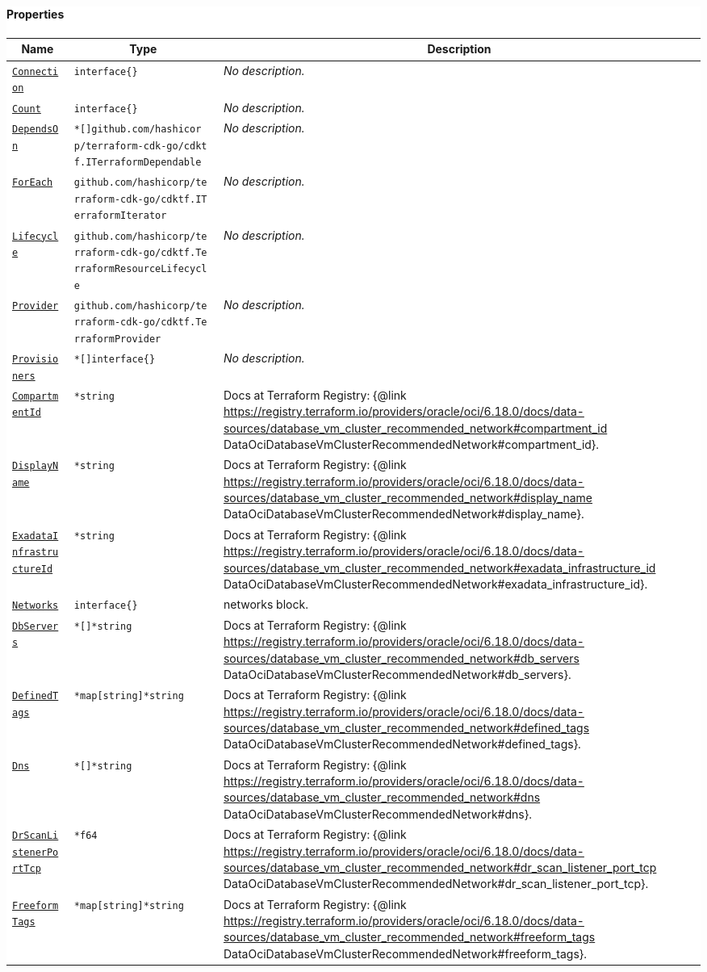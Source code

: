 #### Properties <a name="Properties" id="Properties"></a>

| **Name** | **Type** | **Description** |
| --- | --- | --- |
| <code><a href="#rhizo-co-terraform-provider-oci.dataOciDatabaseVmClusterRecommendedNetwork.DataOciDatabaseVmClusterRecommendedNetworkConfig.property.connection">Connection</a></code> | <code>interface{}</code> | *No description.* |
| <code><a href="#rhizo-co-terraform-provider-oci.dataOciDatabaseVmClusterRecommendedNetwork.DataOciDatabaseVmClusterRecommendedNetworkConfig.property.count">Count</a></code> | <code>interface{}</code> | *No description.* |
| <code><a href="#rhizo-co-terraform-provider-oci.dataOciDatabaseVmClusterRecommendedNetwork.DataOciDatabaseVmClusterRecommendedNetworkConfig.property.dependsOn">DependsOn</a></code> | <code>*[]github.com/hashicorp/terraform-cdk-go/cdktf.ITerraformDependable</code> | *No description.* |
| <code><a href="#rhizo-co-terraform-provider-oci.dataOciDatabaseVmClusterRecommendedNetwork.DataOciDatabaseVmClusterRecommendedNetworkConfig.property.forEach">ForEach</a></code> | <code>github.com/hashicorp/terraform-cdk-go/cdktf.ITerraformIterator</code> | *No description.* |
| <code><a href="#rhizo-co-terraform-provider-oci.dataOciDatabaseVmClusterRecommendedNetwork.DataOciDatabaseVmClusterRecommendedNetworkConfig.property.lifecycle">Lifecycle</a></code> | <code>github.com/hashicorp/terraform-cdk-go/cdktf.TerraformResourceLifecycle</code> | *No description.* |
| <code><a href="#rhizo-co-terraform-provider-oci.dataOciDatabaseVmClusterRecommendedNetwork.DataOciDatabaseVmClusterRecommendedNetworkConfig.property.provider">Provider</a></code> | <code>github.com/hashicorp/terraform-cdk-go/cdktf.TerraformProvider</code> | *No description.* |
| <code><a href="#rhizo-co-terraform-provider-oci.dataOciDatabaseVmClusterRecommendedNetwork.DataOciDatabaseVmClusterRecommendedNetworkConfig.property.provisioners">Provisioners</a></code> | <code>*[]interface{}</code> | *No description.* |
| <code><a href="#rhizo-co-terraform-provider-oci.dataOciDatabaseVmClusterRecommendedNetwork.DataOciDatabaseVmClusterRecommendedNetworkConfig.property.compartmentId">CompartmentId</a></code> | <code>*string</code> | Docs at Terraform Registry: {@link https://registry.terraform.io/providers/oracle/oci/6.18.0/docs/data-sources/database_vm_cluster_recommended_network#compartment_id DataOciDatabaseVmClusterRecommendedNetwork#compartment_id}. |
| <code><a href="#rhizo-co-terraform-provider-oci.dataOciDatabaseVmClusterRecommendedNetwork.DataOciDatabaseVmClusterRecommendedNetworkConfig.property.displayName">DisplayName</a></code> | <code>*string</code> | Docs at Terraform Registry: {@link https://registry.terraform.io/providers/oracle/oci/6.18.0/docs/data-sources/database_vm_cluster_recommended_network#display_name DataOciDatabaseVmClusterRecommendedNetwork#display_name}. |
| <code><a href="#rhizo-co-terraform-provider-oci.dataOciDatabaseVmClusterRecommendedNetwork.DataOciDatabaseVmClusterRecommendedNetworkConfig.property.exadataInfrastructureId">ExadataInfrastructureId</a></code> | <code>*string</code> | Docs at Terraform Registry: {@link https://registry.terraform.io/providers/oracle/oci/6.18.0/docs/data-sources/database_vm_cluster_recommended_network#exadata_infrastructure_id DataOciDatabaseVmClusterRecommendedNetwork#exadata_infrastructure_id}. |
| <code><a href="#rhizo-co-terraform-provider-oci.dataOciDatabaseVmClusterRecommendedNetwork.DataOciDatabaseVmClusterRecommendedNetworkConfig.property.networks">Networks</a></code> | <code>interface{}</code> | networks block. |
| <code><a href="#rhizo-co-terraform-provider-oci.dataOciDatabaseVmClusterRecommendedNetwork.DataOciDatabaseVmClusterRecommendedNetworkConfig.property.dbServers">DbServers</a></code> | <code>*[]*string</code> | Docs at Terraform Registry: {@link https://registry.terraform.io/providers/oracle/oci/6.18.0/docs/data-sources/database_vm_cluster_recommended_network#db_servers DataOciDatabaseVmClusterRecommendedNetwork#db_servers}. |
| <code><a href="#rhizo-co-terraform-provider-oci.dataOciDatabaseVmClusterRecommendedNetwork.DataOciDatabaseVmClusterRecommendedNetworkConfig.property.definedTags">DefinedTags</a></code> | <code>*map[string]*string</code> | Docs at Terraform Registry: {@link https://registry.terraform.io/providers/oracle/oci/6.18.0/docs/data-sources/database_vm_cluster_recommended_network#defined_tags DataOciDatabaseVmClusterRecommendedNetwork#defined_tags}. |
| <code><a href="#rhizo-co-terraform-provider-oci.dataOciDatabaseVmClusterRecommendedNetwork.DataOciDatabaseVmClusterRecommendedNetworkConfig.property.dns">Dns</a></code> | <code>*[]*string</code> | Docs at Terraform Registry: {@link https://registry.terraform.io/providers/oracle/oci/6.18.0/docs/data-sources/database_vm_cluster_recommended_network#dns DataOciDatabaseVmClusterRecommendedNetwork#dns}. |
| <code><a href="#rhizo-co-terraform-provider-oci.dataOciDatabaseVmClusterRecommendedNetwork.DataOciDatabaseVmClusterRecommendedNetworkConfig.property.drScanListenerPortTcp">DrScanListenerPortTcp</a></code> | <code>*f64</code> | Docs at Terraform Registry: {@link https://registry.terraform.io/providers/oracle/oci/6.18.0/docs/data-sources/database_vm_cluster_recommended_network#dr_scan_listener_port_tcp DataOciDatabaseVmClusterRecommendedNetwork#dr_scan_listener_port_tcp}. |
| <code><a href="#rhizo-co-terraform-provider-oci.dataOciDatabaseVmClusterRecommendedNetwork.DataOciDatabaseVmClusterRecommendedNetworkConfig.property.freeformTags">FreeformTags</a></code> | <code>*map[string]*string</code> | Docs at Terraform Registry: {@link https://registry.terraform.io/providers/oracle/oci/6.18.0/docs/data-sources/database_vm_cluster_recommended_network#freeform_tags DataOciDatabaseVmClusterRecommendedNetwork#freeform_tags}. |